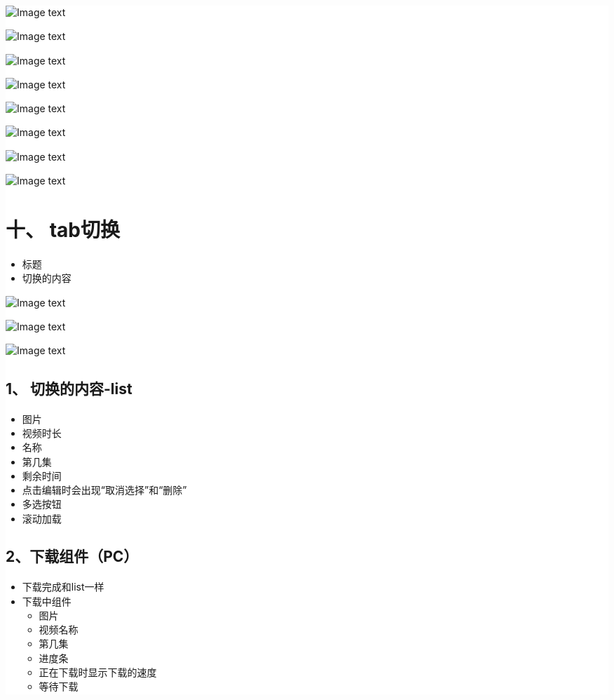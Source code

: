 ![Image text](image-mobile/bar-5.png)

![Image text](image-mobile/bar-6.png)

![Image text](image-mobile/bar-7.png)

![Image text](image-mobile/bar-8.png)

![Image text](image-mobile/bar-9.png)

![Image text](image-mobile/bar-10.png)

![Image text](image-mobile/bar-11.png)

![Image text](image-mobile/bar-12.png)

# 十、 tab切换

* 标题
* 切换的内容

![Image text](image-mobile/tab切换-1.png)

![Image text](image-mobile/tab切换-2.png)

![Image text](image-mobile/tab切换-3.png)

## 1、 切换的内容-list

* 图片
* 视频时长
* 名称
* 第几集
* 剩余时间
* 点击编辑时会出现“取消选择”和“删除”
* 多选按钮
* 滚动加载

## 2、下载组件（PC）

* 下载完成和list一样
* 下载中组件
    * 图片
    * 视频名称
    * 第几集
    * 进度条
    * 正在下载时显示下载的速度
    * 等待下载
